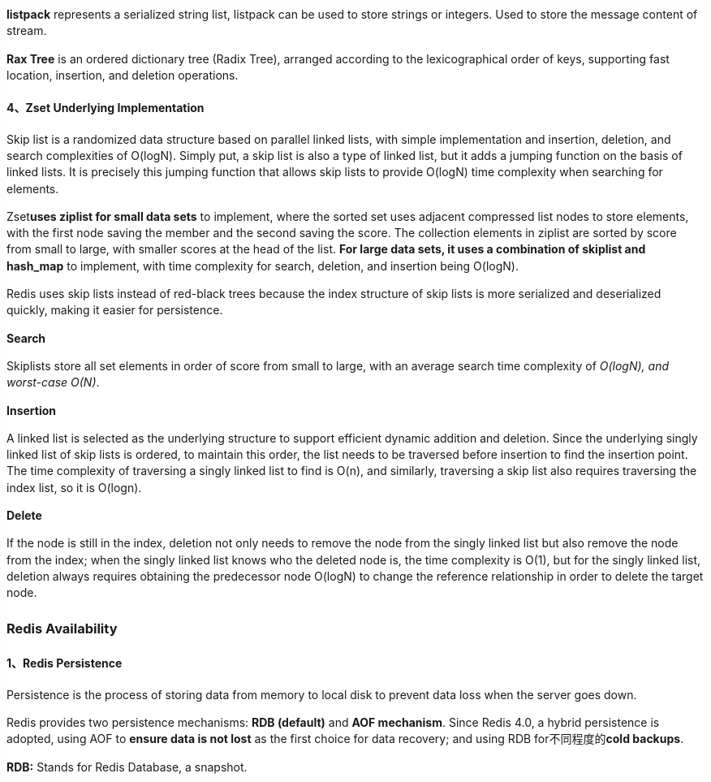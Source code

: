 **listpack** represents a serialized string list, listpack can be used to store strings or integers. Used to store the message content of stream.

**Rax Tree** is an ordered dictionary tree (Radix Tree), arranged according to the lexicographical order of keys, supporting fast location, insertion, and deletion operations.

#### 4、Zset Underlying Implementation

Skip list is a randomized data structure based on parallel linked lists, with simple implementation and insertion, deletion, and search complexities of O(logN). Simply put, a skip list is also a type of linked list, but it adds a jumping function on the basis of linked lists. It is precisely this jumping function that allows skip lists to provide O(logN) time complexity when searching for elements.

Zset**uses ziplist for small data sets** to implement, where the sorted set uses adjacent compressed list nodes to store elements, with the first node saving the member and the second saving the score. The collection elements in ziplist are sorted by score from small to large, with smaller scores at the head of the list. **For large data sets, it uses a combination of skiplist and hash\_map** to implement, with time complexity for search, deletion, and insertion being O(logN).

Redis uses skip lists instead of red-black trees because the index structure of skip lists is more serialized and deserialized quickly, making it easier for persistence.

**Search**

Skiplists store all set elements in order of score from small to large, with an average search time complexity of *O(logN), and worst-case O(N)*.

**Insertion**

A linked list is selected as the underlying structure to support efficient dynamic addition and deletion. Since the underlying singly linked list of skip lists is ordered, to maintain this order, the list needs to be traversed before insertion to find the insertion point. The time complexity of traversing a singly linked list to find is O(n), and similarly, traversing a skip list also requires traversing the index list, so it is O(logn).

**Delete**

If the node is still in the index, deletion not only needs to remove the node from the singly linked list but also remove the node from the index; when the singly linked list knows who the deleted node is, the time complexity is O(1), but for the singly linked list, deletion always requires obtaining the predecessor node O(logN) to change the reference relationship in order to delete the target node.

### **Redis Availability**

#### 1、Redis Persistence

Persistence is the process of storing data from memory to local disk to prevent data loss when the server goes down.

Redis provides two persistence mechanisms: **RDB (default)** and **AOF mechanism**. Since Redis 4.0, a hybrid persistence is adopted, using AOF to **ensure data is not lost** as the first choice for data recovery; and using RDB for不同程度的**cold backups**.

**RDB:** Stands for Redis Database, a snapshot.

